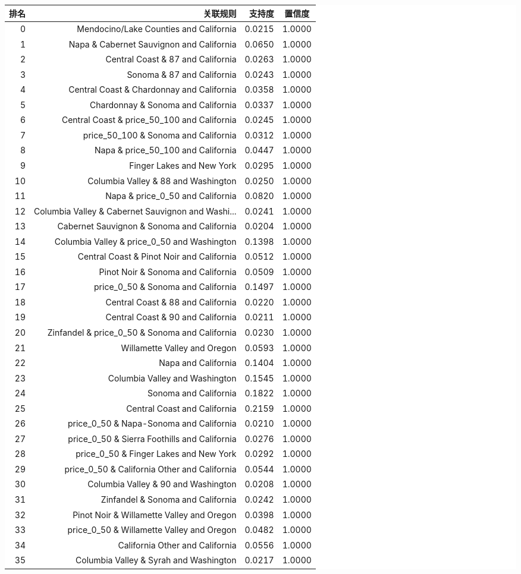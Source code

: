 | 排名 |                                            关联规则 | 支持度 | 置信度 |
| ---: | --------------------------------------------------: | -----: | ------ |
|    0 |            Mendocino/Lake Counties  and  California | 0.0215 | 1.0000 |
|    1 |          Napa & Cabernet Sauvignon  and  California | 0.0650 | 1.0000 |
|    2 |                 Central Coast & 87  and  California | 0.0263 | 1.0000 |
|    3 |                        Sonoma & 87  and  California | 0.0243 | 1.0000 |
|    4 |         Central Coast & Chardonnay  and  California | 0.0358 | 1.0000 |
|    5 |                Chardonnay & Sonoma  and  California | 0.0337 | 1.0000 |
|    6 |       Central Coast & price_50_100  and  California | 0.0245 | 1.0000 |
|    7 |              price_50_100 & Sonoma  and  California | 0.0312 | 1.0000 |
|    8 |                Napa & price_50_100  and  California | 0.0447 | 1.0000 |
|    9 |                         Finger Lakes  and  New York | 0.0295 | 1.0000 |
|   10 |               Columbia Valley & 88  and  Washington | 0.0250 | 1.0000 |
|   11 |                  Napa & price_0_50  and  California | 0.0820 | 1.0000 |
|   12 | Columbia Valley & Cabernet Sauvignon  and  Washi... | 0.0241 | 1.0000 |
|   13 |        Cabernet Sauvignon & Sonoma  and  California | 0.0204 | 1.0000 |
|   14 |       Columbia Valley & price_0_50  and  Washington | 0.1398 | 1.0000 |
|   15 |         Central Coast & Pinot Noir  and  California | 0.0512 | 1.0000 |
|   16 |                Pinot Noir & Sonoma  and  California | 0.0509 | 1.0000 |
|   17 |                price_0_50 & Sonoma  and  California | 0.1497 | 1.0000 |
|   18 |                 Central Coast & 88  and  California | 0.0220 | 1.0000 |
|   19 |                 Central Coast & 90  and  California | 0.0211 | 1.0000 |
|   20 |    Zinfandel & price_0_50 & Sonoma  and  California | 0.0230 | 1.0000 |
|   21 |                      Willamette Valley  and  Oregon | 0.0593 | 1.0000 |
|   22 |                               Napa  and  California | 0.1404 | 1.0000 |
|   23 |                    Columbia Valley  and  Washington | 0.1545 | 1.0000 |
|   24 |                             Sonoma  and  California | 0.1822 | 1.0000 |
|   25 |                      Central Coast  and  California | 0.2159 | 1.0000 |
|   26 |           price_0_50 & Napa-Sonoma  and  California | 0.0210 | 1.0000 |
|   27 |      price_0_50 & Sierra Foothills  and  California | 0.0276 | 1.0000 |
|   28 |            price_0_50 & Finger Lakes  and  New York | 0.0292 | 1.0000 |
|   29 |      price_0_50 & California Other  and  California | 0.0544 | 1.0000 |
|   30 |               Columbia Valley & 90  and  Washington | 0.0208 | 1.0000 |
|   31 |                 Zinfandel & Sonoma  and  California | 0.0242 | 1.0000 |
|   32 |         Pinot Noir & Willamette Valley  and  Oregon | 0.0398 | 1.0000 |
|   33 |         price_0_50 & Willamette Valley  and  Oregon | 0.0482 | 1.0000 |
|   34 |                   California Other  and  California | 0.0556 | 1.0000 |
|   35 |            Columbia Valley & Syrah  and  Washington | 0.0217 | 1.0000 |